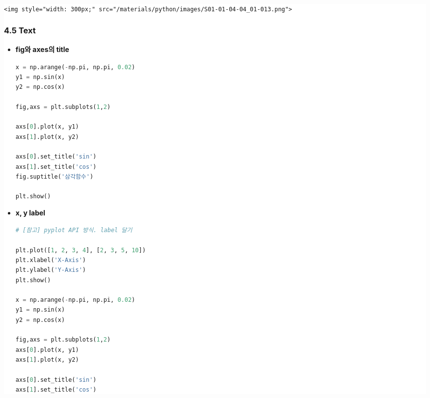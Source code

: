     <img style="width: 300px;" src="/materials/python/images/S01-01-04-04_01-013.png">
</div>


### 4.5 Text

- **fig와 axes의 title**

  ```python
  x = np.arange(-np.pi, np.pi, 0.02)
  y1 = np.sin(x)
  y2 = np.cos(x)

  fig,axs = plt.subplots(1,2)

  axs[0].plot(x, y1)
  axs[1].plot(x, y2)

  axs[0].set_title('sin')
  axs[1].set_title('cos')
  fig.suptitle('삼각함수')

  plt.show()
  ```

- **x, y label**

  ```python
  # [참고] pyplot API 방식. label 달기

  plt.plot([1, 2, 3, 4], [2, 3, 5, 10])
  plt.xlabel('X-Axis')
  plt.ylabel('Y-Axis')
  plt.show()

  x = np.arange(-np.pi, np.pi, 0.02)
  y1 = np.sin(x)
  y2 = np.cos(x)

  fig,axs = plt.subplots(1,2)
  axs[0].plot(x, y1)
  axs[1].plot(x, y2)

  axs[0].set_title('sin')
  axs[1].set_title('cos')
  ```